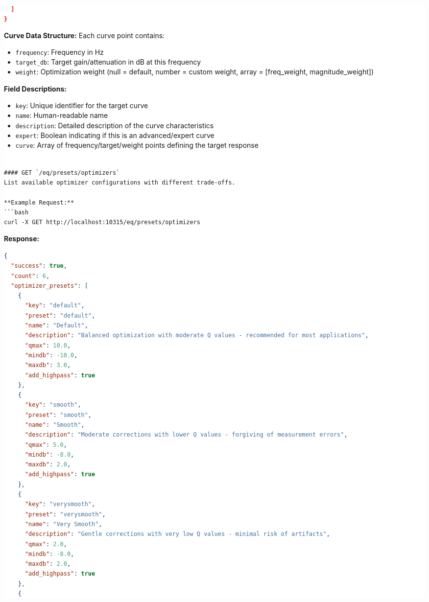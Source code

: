 ```json
  ]
}
```

**Curve Data Structure:**
Each curve point contains:
- `frequency`: Frequency in Hz
- `target_db`: Target gain/attenuation in dB at this frequency
- `weight`: Optimization weight (null = default, number = custom weight, array = [freq_weight, magnitude_weight])

**Field Descriptions:**
- `key`: Unique identifier for the target curve
- `name`: Human-readable name
- `description`: Detailed description of the curve characteristics
- `expert`: Boolean indicating if this is an advanced/expert curve
- `curve`: Array of frequency/target/weight points defining the target response
```

#### GET `/eq/presets/optimizers`
List available optimizer configurations with different trade-offs.

**Example Request:**
```bash
curl -X GET http://localhost:10315/eq/presets/optimizers
```

**Response:**
```json
{
  "success": true,
  "count": 6,
  "optimizer_presets": [
    {
      "key": "default",
      "preset": "default",
      "name": "Default",
      "description": "Balanced optimization with moderate Q values - recommended for most applications",
      "qmax": 10.0,
      "mindb": -10.0,
      "maxdb": 3.0,
      "add_highpass": true
    },
    {
      "key": "smooth",
      "preset": "smooth",
      "name": "Smooth",
      "description": "Moderate corrections with lower Q values - forgiving of measurement errors",
      "qmax": 5.0,
      "mindb": -8.0,
      "maxdb": 2.0,
      "add_highpass": true
    },
    {
      "key": "verysmooth", 
      "preset": "verysmooth",
      "name": "Very Smooth",
      "description": "Gentle corrections with very low Q values - minimal risk of artifacts",
      "qmax": 2.0,
      "mindb": -8.0,
      "maxdb": 2.0,
      "add_highpass": true
    },
    {
```